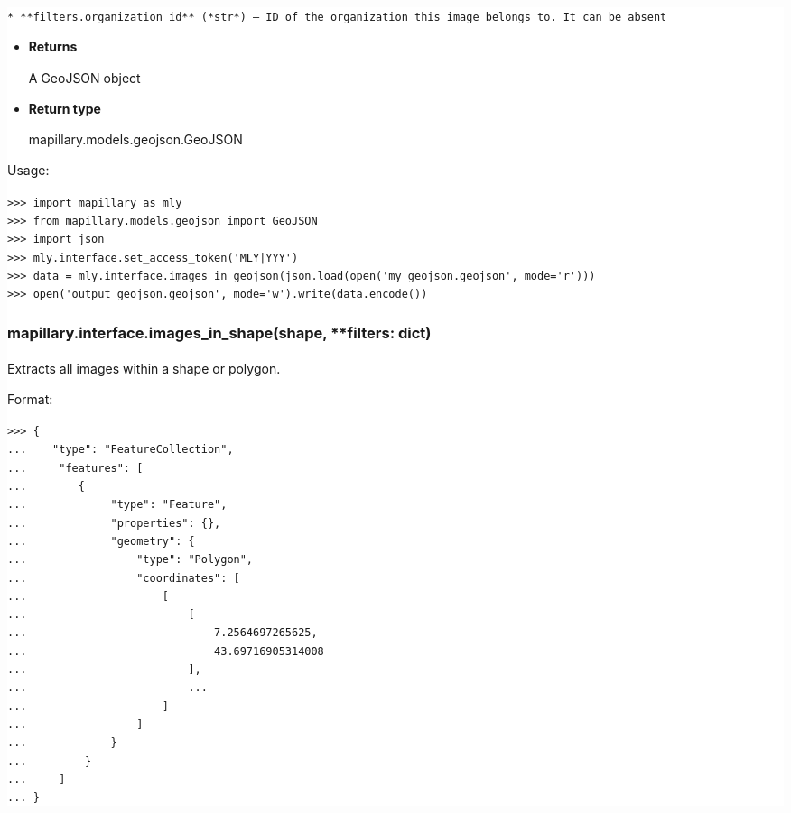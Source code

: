     * **filters.organization_id** (*str*) – ID of the organization this image belongs to. It can be absent



* **Returns**

    A GeoJSON object



* **Return type**

    mapillary.models.geojson.GeoJSON


Usage:

```
>>> import mapillary as mly
>>> from mapillary.models.geojson import GeoJSON
>>> import json
>>> mly.interface.set_access_token('MLY|YYY')
>>> data = mly.interface.images_in_geojson(json.load(open('my_geojson.geojson', mode='r')))
>>> open('output_geojson.geojson', mode='w').write(data.encode())
```


### mapillary.interface.images_in_shape(shape, \*\*filters: dict)
Extracts all images within a shape or polygon.

Format:

```
>>> {
...    "type": "FeatureCollection",
...     "features": [
...        {
...             "type": "Feature",
...             "properties": {},
...             "geometry": {
...                 "type": "Polygon",
...                 "coordinates": [
...                     [
...                         [
...                             7.2564697265625,
...                             43.69716905314008
...                         ],
...                         ...
...                     ]
...                 ]
...             }
...         }
...     ]
... }
```
